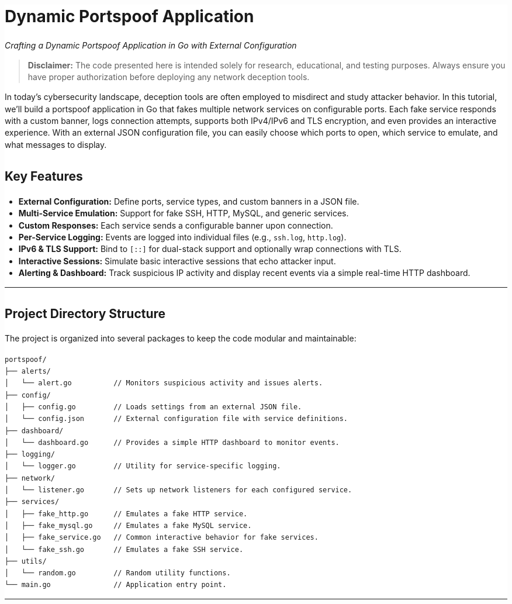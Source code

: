 # Dynamic Portspoof Application

*Crafting a Dynamic Portspoof Application in Go with External Configuration*

> **Disclaimer:** The code presented here is intended solely for research, educational, and testing purposes. Always ensure you have proper authorization before deploying any network deception tools.

In today’s cybersecurity landscape, deception tools are often employed to misdirect and study attacker behavior. In this tutorial, we’ll build a portspoof application in Go that fakes multiple network services on configurable ports. Each fake service responds with a custom banner, logs connection attempts, supports both IPv4/IPv6 and TLS encryption, and even provides an interactive experience. With an external JSON configuration file, you can easily choose which ports to open, which service to emulate, and what messages to display.

## Key Features

- **External Configuration:** Define ports, service types, and custom banners in a JSON file.
- **Multi-Service Emulation:** Support for fake SSH, HTTP, MySQL, and generic services.
- **Custom Responses:** Each service sends a configurable banner upon connection.
- **Per-Service Logging:** Events are logged into individual files (e.g., `ssh.log`, `http.log`).
- **IPv6 & TLS Support:** Bind to `[::]` for dual-stack support and optionally wrap connections with TLS.
- **Interactive Sessions:** Simulate basic interactive sessions that echo attacker input.
- **Alerting & Dashboard:** Track suspicious IP activity and display recent events via a simple real-time HTTP dashboard.

---

## Project Directory Structure

The project is organized into several packages to keep the code modular and maintainable:

```
portspoof/
├── alerts/
│   └── alert.go          // Monitors suspicious activity and issues alerts.
├── config/
│   ├── config.go         // Loads settings from an external JSON file.
│   └── config.json       // External configuration file with service definitions.
├── dashboard/
│   └── dashboard.go      // Provides a simple HTTP dashboard to monitor events.
├── logging/
│   └── logger.go         // Utility for service-specific logging.
├── network/
│   └── listener.go       // Sets up network listeners for each configured service.
├── services/
│   ├── fake_http.go      // Emulates a fake HTTP service.
│   ├── fake_mysql.go     // Emulates a fake MySQL service.
│   ├── fake_service.go   // Common interactive behavior for fake services.
│   └── fake_ssh.go       // Emulates a fake SSH service.
├── utils/
│   └── random.go         // Random utility functions.
└── main.go               // Application entry point.
```

---